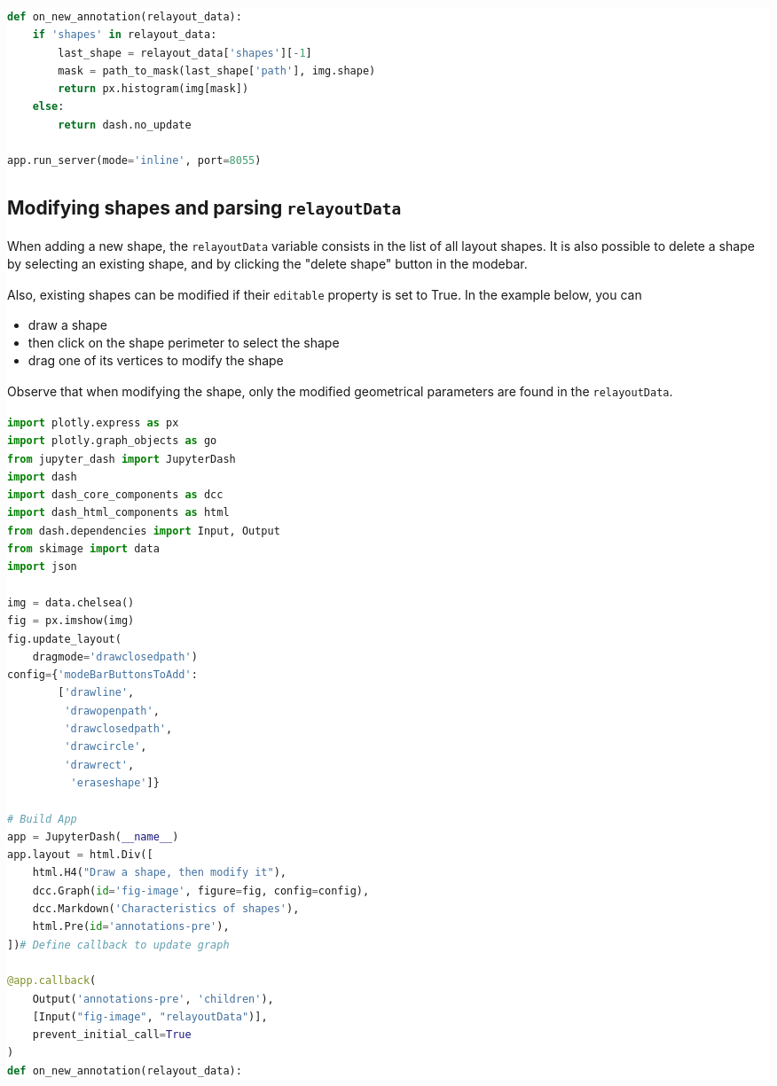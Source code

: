 ```python
def on_new_annotation(relayout_data):
    if 'shapes' in relayout_data:
        last_shape = relayout_data['shapes'][-1]
        mask = path_to_mask(last_shape['path'], img.shape)
        return px.histogram(img[mask])
    else:
        return dash.no_update

app.run_server(mode='inline', port=8055)
```

## Modifying shapes and parsing `relayoutData`

When adding a new shape, the `relayoutData` variable consists in the list of all layout shapes. It is also possible to delete a shape by selecting an existing shape, and by clicking the "delete shape" button in the modebar.

Also, existing shapes can be modified if their `editable` property is set to True. In the example below, you can
- draw a shape
- then click on the shape perimeter to select the shape
- drag one of its vertices to modify the shape

Observe that when modifying the shape, only the modified geometrical parameters are found in the `relayoutData`. 

```python
import plotly.express as px
import plotly.graph_objects as go
from jupyter_dash import JupyterDash
import dash
import dash_core_components as dcc
import dash_html_components as html
from dash.dependencies import Input, Output
from skimage import data
import json

img = data.chelsea()
fig = px.imshow(img)
fig.update_layout(
    dragmode='drawclosedpath')
config={'modeBarButtonsToAdd':
        ['drawline',
         'drawopenpath',
         'drawclosedpath',
         'drawcircle',
         'drawrect',
          'eraseshape']}

# Build App
app = JupyterDash(__name__)
app.layout = html.Div([
    html.H4("Draw a shape, then modify it"),
    dcc.Graph(id='fig-image', figure=fig, config=config),
    dcc.Markdown('Characteristics of shapes'),
    html.Pre(id='annotations-pre'),
])# Define callback to update graph

@app.callback(
    Output('annotations-pre', 'children'),
    [Input("fig-image", "relayoutData")],
    prevent_initial_call=True
)
def on_new_annotation(relayout_data):
```